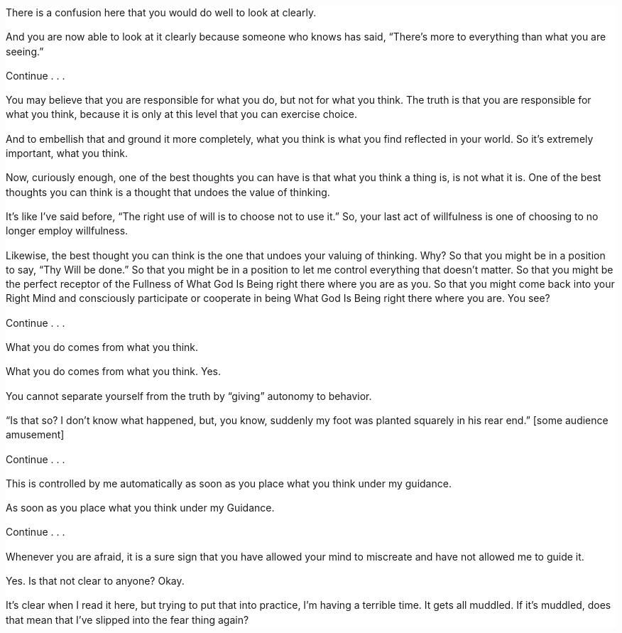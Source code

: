 There is a confusion here that you would do well to look at clearly. 

And you are now able to look at it clearly because someone who knows has
said, “There’s more to everything than what you are seeing.”

Continue . . .

You may believe that you are responsible for what you do, but not for
what you think. The truth is that you are responsible for what you
think, because it is only at this level that you can exercise choice.  

And to embellish that and ground it more completely, what you think is
what you find reflected in your world. So it’s extremely important, what
you think.

Now, curiously enough, one of the best thoughts you can have is that
what you think a thing is, is not what it is. One of the best thoughts
you can think is a thought that undoes the value of thinking.

It’s like I’ve said before, “The right use of will is to choose not to
use it.” So, your last act of willfulness is one of choosing to no
longer employ willfulness.

Likewise, the best thought you can think is the one that undoes your
valuing of thinking. Why? So that you might be in a position to say,
“Thy Will be done.” So that you might be in a position to let me control
everything that doesn’t matter. So that you might be the perfect
receptor of the Fullness of What God Is Being right there where you are
as you. So that you might come back into your Right Mind and consciously
participate or cooperate in being What God Is Being right there where
you are. You see?

Continue . . .

What you do comes from what you think.  

What you do comes from what you think. Yes.

You cannot separate yourself from the truth by “giving” autonomy to
behavior.  

“Is that so? I don’t know what happened, but, you know, suddenly my foot
was planted squarely in his rear end.” [some audience amusement]

Continue . . .

This is controlled by me automatically as soon as you place what you
think under my guidance.  

As soon as you place what you think under my Guidance.

Continue . . .

Whenever you are afraid, it is a sure sign that you have allowed your
mind to miscreate and have not allowed me to guide it. 

Yes. Is that not clear to anyone? Okay.

It’s clear when I read it here, but trying to put that into practice,
I’m having a terrible time. It gets all muddled. If it’s muddled, does
that mean that I’ve slipped into the fear thing again?
